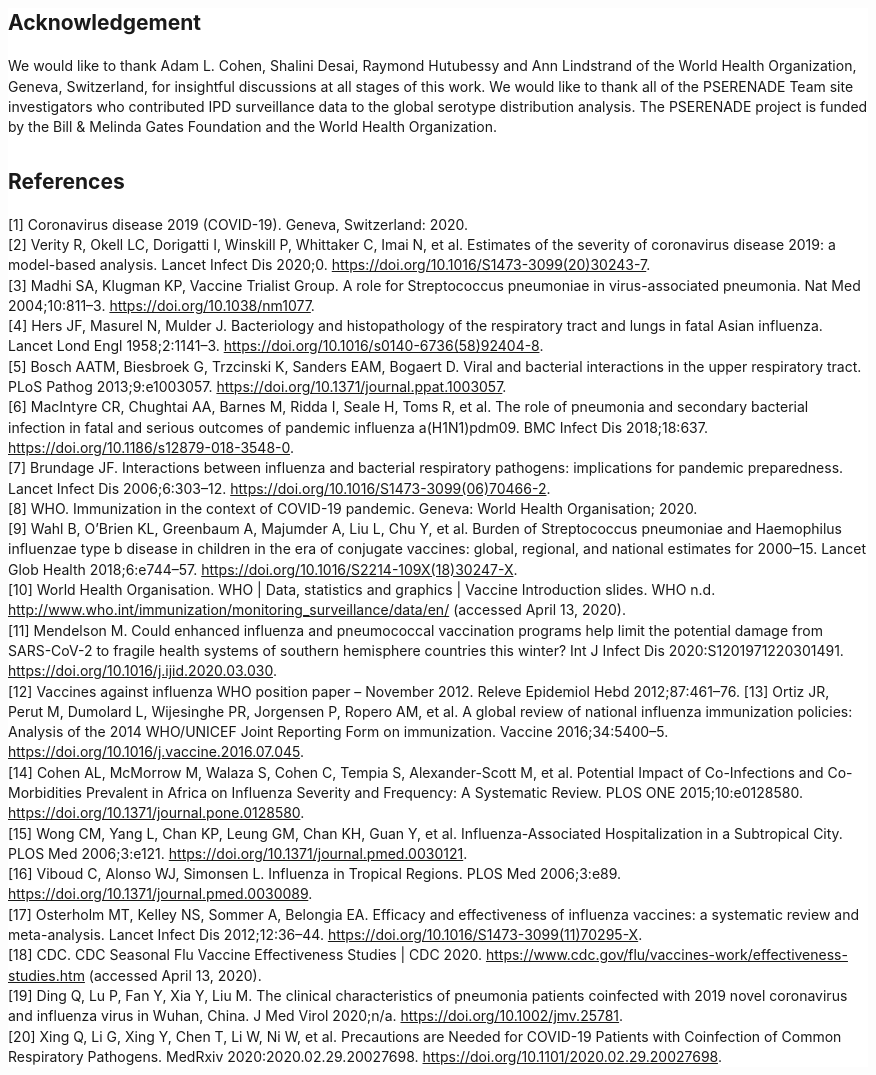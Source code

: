 ## Acknowledgement
We would like to thank Adam L. Cohen, Shalini Desai, Raymond Hutubessy and Ann Lindstrand of the World Health Organization, Geneva, Switzerland, for insightful discussions at all stages of this work. We would like to thank all of the PSERENADE Team site investigators who contributed IPD surveillance data to the global serotype distribution analysis. The PSERENADE project is funded by the Bill & Melinda Gates Foundation and the World Health Organization.

## References
[1]	Coronavirus disease 2019 (COVID-19). Geneva, Switzerland: 2020.  
[2]	Verity R, Okell LC, Dorigatti I, Winskill P, Whittaker C, Imai N, et al. Estimates of the severity of coronavirus disease 2019: a model-based analysis. Lancet Infect Dis 2020;0. <https://doi.org/10.1016/S1473-3099(20)30243-7>.  
[3]	Madhi SA, Klugman KP, Vaccine Trialist Group. A role for Streptococcus pneumoniae in virus-associated pneumonia. Nat Med 2004;10:811–3. <https://doi.org/10.1038/nm1077>.  
[4]	Hers JF, Masurel N, Mulder J. Bacteriology and histopathology of the respiratory tract and lungs in fatal Asian influenza. Lancet Lond Engl 1958;2:1141–3. <https://doi.org/10.1016/s0140-6736(58)92404-8>.  
[5]	Bosch AATM, Biesbroek G, Trzcinski K, Sanders EAM, Bogaert D. Viral and bacterial interactions in the upper respiratory tract. PLoS Pathog 2013;9:e1003057. <https://doi.org/10.1371/journal.ppat.1003057>.  
[6]	MacIntyre CR, Chughtai AA, Barnes M, Ridda I, Seale H, Toms R, et al. The role of pneumonia and secondary bacterial infection in fatal and serious outcomes of pandemic influenza a(H1N1)pdm09. BMC Infect Dis 2018;18:637. <https://doi.org/10.1186/s12879-018-3548-0>.  
[7]	Brundage JF. Interactions between influenza and bacterial respiratory pathogens: implications for pandemic preparedness. Lancet Infect Dis 2006;6:303–12. <https://doi.org/10.1016/S1473-3099(06)70466-2>.  
[8]	WHO. Immunization in the context of COVID-19 pandemic. Geneva: World Health Organisation; 2020.  
[9]	Wahl B, O’Brien KL, Greenbaum A, Majumder A, Liu L, Chu Y, et al. Burden of Streptococcus pneumoniae and Haemophilus influenzae type b disease in children in the era of conjugate vaccines: global, regional, and national estimates for 2000–15. Lancet Glob Health 2018;6:e744–57.   <https://doi.org/10.1016/S2214-109X(18)30247-X>.  
[10]	World Health Organisation. WHO | Data, statistics and graphics | Vaccine Introduction slides. WHO n.d. <http://www.who.int/immunization/monitoring_surveillance/data/en/> (accessed April 13, 2020).  
[11]	Mendelson M. Could enhanced influenza and pneumococcal vaccination programs help limit the potential damage from SARS-CoV-2 to fragile health systems of southern hemisphere countries this winter? Int J Infect Dis 2020:S1201971220301491. <https://doi.org/10.1016/j.ijid.2020.03.030>.  
[12]	Vaccines against influenza WHO position paper – November 2012. Releve Epidemiol Hebd 2012;87:461–76.
[13]	Ortiz JR, Perut M, Dumolard L, Wijesinghe PR, Jorgensen P, Ropero AM, et al. A global review of national influenza immunization policies: Analysis of the 2014 WHO/UNICEF Joint Reporting Form on immunization. Vaccine 2016;34:5400–5. <https://doi.org/10.1016/j.vaccine.2016.07.045>.  
[14]	Cohen AL, McMorrow M, Walaza S, Cohen C, Tempia S, Alexander-Scott M, et al. Potential Impact of Co-Infections and Co-Morbidities Prevalent in Africa on Influenza Severity and Frequency: A Systematic Review. PLOS ONE 2015;10:e0128580. <https://doi.org/10.1371/journal.pone.0128580>.  
[15]	Wong CM, Yang L, Chan KP, Leung GM, Chan KH, Guan Y, et al. Influenza-Associated Hospitalization in a Subtropical City. PLOS Med 2006;3:e121. <https://doi.org/10.1371/journal.pmed.0030121>.  
[16]	Viboud C, Alonso WJ, Simonsen L. Influenza in Tropical Regions. PLOS Med 2006;3:e89.   <https://doi.org/10.1371/journal.pmed.0030089>.  
[17]	Osterholm MT, Kelley NS, Sommer A, Belongia EA. Efficacy and effectiveness of influenza vaccines: a systematic review and meta-analysis. Lancet Infect Dis 2012;12:36–44. <https://doi.org/10.1016/S1473-3099(11)70295-X>.  
[18]	CDC. CDC Seasonal Flu Vaccine Effectiveness Studies | CDC 2020. <https://www.cdc.gov/flu/vaccines-work/effectiveness-studies.htm> (accessed April 13, 2020).  
[19]	Ding Q, Lu P, Fan Y, Xia Y, Liu M. The clinical characteristics of pneumonia patients coinfected with 2019 novel coronavirus and influenza virus in Wuhan, China. J Med Virol 2020;n/a. <https://doi.org/10.1002/jmv.25781>.  
[20]	Xing Q, Li G, Xing Y, Chen T, Li W, Ni W, et al. Precautions are Needed for COVID-19 Patients with Coinfection of Common Respiratory Pathogens. MedRxiv 2020:2020.02.29.20027698. <https://doi.org/10.1101/2020.02.29.20027698>.  